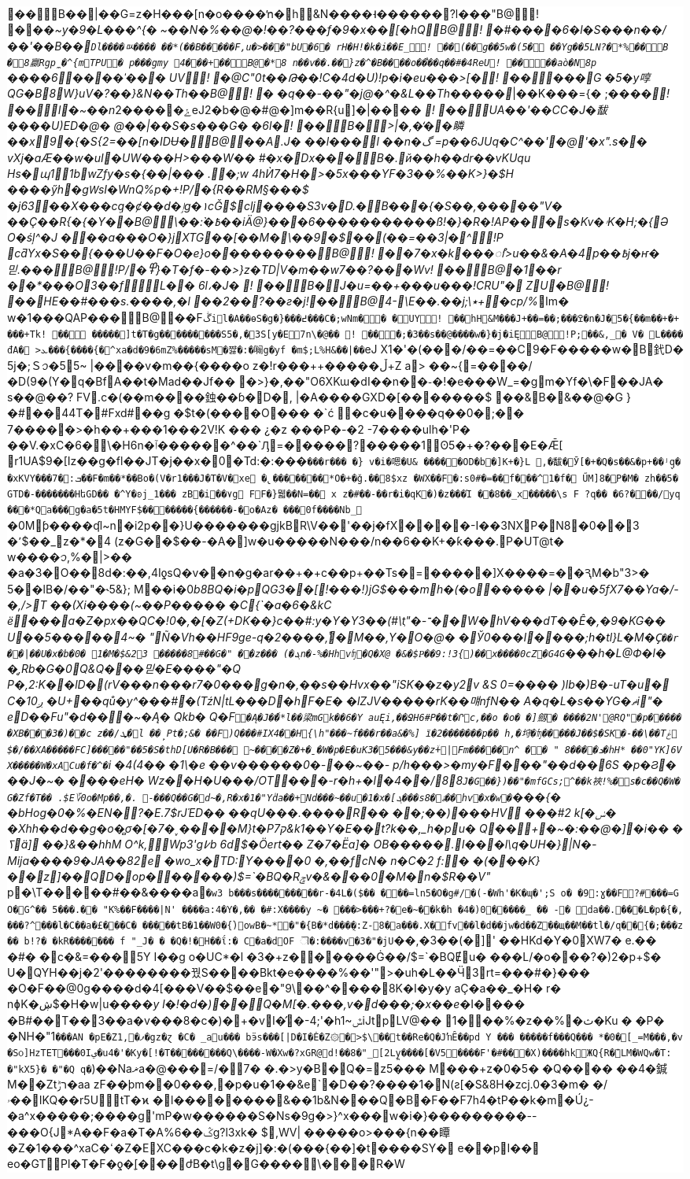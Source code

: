 ��B��|��G=z�H���[n�o����ŉ�h&N����˧������?l���"B@! ���_~y�9�L���^{� ~��N�%��@�!��?���f�9�x��[�hQB@! �#����6�l�S���n��/��'��B��`Dl����ㅯ���� ��*(��B�����F,u�>���"bU�6� rH�H!�k�i��E_! ��(��g��5w�(5� ��Yg��5LN?�􆬲*%��B�8蠃Rgp̼�^{mTPU� p���gmy 4���+��B@�*8 n��v��.��}z�^�B����o��֩��q��#�4ReU! ��͆��aò�N8p`����6����ˈ��� UV! �@C"0t��Թ��!C�4d�U)!p�i�eu���>[�! �����G �5�_y啍QG�B8W_}uV�?��}&N��Th��B@! � �q��-��"�j@�^�&L��Th�����_|��K���={� ;��*��! ��I�~��nݺ�*����2eJ2�b�@�#@�]m��R{u׮]�|���_� ! ��UA��'��СC�J�馛����U)ED�@� @��|��S�s���G� �6l�! ��B�>|�,�̒��瞵��x9�{�S{2=��[n�IDɄ�B@��Aࢋ.J� ��l���l _��n�گ =p��6JUq�C^��'�@*'�x".s�� vXj�aÆ��_w�uI�UW���H>���W_�� #�x�Dx��㏇�B�.й��h��dr��vKUqu Hs�պ11bwZfy�s�{��|��� .׼�;w 4hЍ7�H�>� 5x���YF�3��%��K>}�$H ����ӳh�gԜsΙ�WnQ%p�+!P/�{R��RM§���$ �j63\��X���cܸq�ȼ��d�ٳg�۱cǦ$clj����S3v�޽D.�B���{�S��,�����*"V� ��Ç��R{�{�Y��B@\��:̉�߿��iӒ@}���6�����������ß!�}�R�!AP���s�Kv�ۥK�H;�{Ə O�śļ^�J ���a���O�}jXTG��[��M�\��9�$��(��=��3|�𢹔^!P cƌYx�S��޽{���U��F�O�e}o���������B@! ��7�x�k׮���ꫯ>u��&�A�4p��߿j�ҥ�믿.���B@!P/�߾}�T�f�-��>}z�TD|V� m��w7��?���Wv! ��B@�1��r ��*���O3��fL��_ 6l،�J� ! ��B�J�u=��+���u���!CRU\"� ZU�B@! ��HE��#���s.����,�l ��2��?��ƨ�j!��B@4-\E��.��j;\٭+�cp/%_Im� w�1���QAP���B@��F`ڴil�A��өS�g�}���߄���C�;wNm�� �UY! ��hH&M���J+��=��;���ߐ�n�J�5�{��m��+�+���+Tk! �� �����]t�T�g���������S5�,�3S[y�E7n\�@�� ! ��̓�;�3��s��@����w�}�j�iĘB@!P;��&,_� V� L����đA� >ܥ���{����{�^xa�d�9�6mZ%�����sΜ�쨣�:�㘎g�yf �m$;L%H&��|��`eJ X1�'�(���/��=��C9�F�����w�B釴D� 5j�;Ｓꪫ�55~ |����v�m��{����o z�!r���++�����ڵ+Z a> ��~{=����/�D(9�( Y�׸q�BfA��t�Mad��Jf�� �>}�,��"O6XKɯ�dI��n��֊�!�e���W_=�gm�Yf�\�F��JA� s��@��? FV.c�(��m����鉵��ɓ�D�, |�A����GXD�[�������$ ��&B�&��@�G }�#��44T�#Fxd#��g �$t�(����O��� �`ć �c�u����q��0� ;�� 7�����>�h��+���1���2V!K ��� ¿�z ���P�-�2 -7����ulh�'P� ��V.�xC�6�\�H6n�ٱ������^��`Ԓ=�����?􌬝�����1ʘ5�+�?���E�Ǣ[ r1UA$9�[Iz��g�fl��JT�j��x�0�Td:�:���`���r��� �} v�i�嗯�U& �����OD�b�]K+�}L ,�馛�Ӯ[�+�Q�s��&�p+��ʲq̬��xKVY���7�:ܒ��F�m��*��Bo�(V�r1���J�T�V�xe �̢�������*O�+�ǧ.��8$xz �WX��F�:s0#�=��f���^1�f� ŰM]8�֥P�M� zh��5�GTD�-�������HեGD�� �^Y�ʚj_1��� zB�i��۷g FF�}뭷��N=�� x z�#��-��r�i�qK �)�z���Ί ��8��_x�����\s F ?q�� �6?���/yq���*Qa���g�a�5t�HMYF$�������{������-�o�Az� ���0f����Nb_` �0Mƥ����ʠl~n�i2p��}U�������gjkBR\V��'��j�fX����-I��3NXP�N8�0��3 �٬$��_z�*�4 (z�G��$��-�A�]w�u�����N���/n��6��K+�ƙ���.Р�UT@t� w����ꪫ,%�|>�� �a�3�O��8d�:��,4IƍsQ�v��n�g�ar��+�+c��p+��Ts�=�����]X����=��ԆM�b"3>� 5��lB�/��"�˞5&}; M��i�0*b8BQ�i�pQG3��[!���!)jG$� ��mh�(�o����� |��u�5fX7��Ya�/-�,/>T ��(Xi����(~��P����� �C{\`�a�6�&kC ё���a�Z�px��QC�!0�,�[�Z(+DK��}c��#:y�Y�Y3��(#\tְ"�-־��W�\hV���dT��Ê�,�9�KG�� U��5�����4~� "Ñ�Vh��HF9ge-q�2� ���,ͭ�޴M��,Y�O�@� �Ў0���I����;h�tl}L�M�*C̡`��r��|��U�x�b�0� 1�M�$&23 �����8#��G�" �۟�z��� (�ܔn�-%�Hhvʩ�Q�X@ �&�$Ҏ��9:!3{)��x����0cZ�G4G`���h�L@Ф�l� �̨,Rb�G�0Q&Q���믿�E����"�Q P�,2:K��lD�(rV���n���r7�0���g�n�,��s��Hvx��"iSK��z�y2v &*S 0=���� )lb�)B�-uT�u� C�10ږ �U+��qů�y^���#�(TźN|tL���D*�hF�E� �lZJV�����rK��먜nfN�� A�q�L�s��YG�ޡi"� eD�� Fu"�d���~�Ą� Qkb� Q�F`�Ą�J�ٗ�*l��梁mGk��6�Y auĘi,��ՋH6#P��t�Րc,��o �o� �]劔� ����2N'@RQ"�p������XB���3�)��c z��/ܜ�l ��̙Pt�;&� ��F)Q���#IX4��H{\h"���~f���r��a&�%] ї�2�������p�� h,�垨�ʩ�����J��$�SK�-��\��Tݟ$�/��XA�����FC]��� ��"��5�S�thD[U�R�B��� ~����Z�+�̱�W�p�E�uK3�5���&y��zۙ+|⃁Fm�����n^ �� " 8����ܖ�hH* ��0"YK]6VX�����W�xACu�f�^�`i �4(4�� �1\�e ��v������0�-��~��- p/h��*�>�my�F���"��d��6S �p�Ϩ� ��J�~� ����eH� Wz��H�U���/OT���-r�h+�l�4��/88 `J�G��})��"�mfGCs;^��k裌!%�s�c��Q�W�G�Zf�T�� .$E؆0o�Mp��,�. -���Q��G�d~�,R�x�1�"Y۠da��+Nd���~��u�1�x�[ܓ���sۀ�8��hv�x�w�`���{� �bHog�0�%�EN�?�E.7$rJΈD�� ��qU���.����R�� ��;��)���HV ���#2 k[�ݭ� �Xhh��d��g�o�̻σ�[�7�˯����M}t�P7ק&k1��Y�E��t?k��,_h�pu� Q��+�~�:��@�]�i�� � ߖä] ��}&��hhM O^k,Wp3'g߇b 6d$�Öert�� Z�7�Ëa]� OB�����.I���l\q�UH�}|N�-Mija����9�JA��82e �wo_x�TD:Y����0 �,��fcN� n�C�2 f:� �(���Ƙ}��z]��QD�op������)$=`�BQ�Rݯv�&���0�M�n�$R��V"* p�\T�����#��&����a`�w3 b���s�� �������r-�4L�($�� ���=ln5�O�g#/�(-�Wh'�K�պ�';S  o� �9:ɣ��F ?# ���=GO�׿G^�� 5���.�� "K%��F����|N' ����a: 4�Y�,�� �#:X����y ~� ���>���+?�e�~��k�h �4�) 0�����_ �� -� da��.���L�p�{�,���?^���l�C��a�£���C� �����tB�1��W0�{ؙ)owB�~*�"�{B�*d���݈�:Z-8�a���.X� fv��l�d��jw�d��Z��щ��M��tl݁�/q��{�;���z�� b!?� �kR������� f "_J� � �Q�!�H��ΐ:� C�a�dOF ୗ�:����v�3�"�jU`��,�3��(�]' ��HKd�Y�0XW7� e.�� �#� �c�&=���5Y I��g o�UC*�l �3�+z������Ġ��/$=`�BQɆu� ���L/�o���?�)2�p+$� U�QYH��j�2'��������꿨S����Bkt�e����%��'">�uh�L��Ӵ 3rt=���#�}��� �O�F��@0g����d�4[���V��$��e�"9\��^� ���8K�I�y�y аÇ�a��_�H� r� nɸΚ�ڜ$�H�w|u�_���y l�!�d�)��Q�M[�.���,v�d���;�x��e_�I� ��� �B#��T��3��a�v���8�c�)�+�vI�̛�-4;'�h1~ݜiJtpLV@�� 1���%�z��%�ث�Ku � �P� �NH�"1`���AN �pE�Zފ�,1�gz�ɀ �C� _au��� bӭs���[|D�I�Ė�Z۞�>$\��t��Re�Q�JŉȆ��pd Y ��� �����f���Q��� *�0�[_=M���,�v�Sѻ]HzTET���0Iي�u4�'�Ky�[!�T��������Q\����-W�Xw�?xGR@d!��8�"_[2Ly̪����[�V5����F'�#���X)����h kЖQ{R�݊LM�WQw�T:�"kX5}� �"�Q q�`)��Naޜa�@���=/�7� �.�>y�B�Q�=z5��� M���+z�0�5� �Q���� ��4�鍼M��Ztרݱ�aa zF��þm��0���,�p�u�1��&e`�D��?����1�׌N(ƨ[�S&8H�zcj.0�3�m� �/ۥ��IKQ��r5UtT�ϰ �l��������&��1b&N���Q�B�F��F7h4�tP��k�m�Ú¿-�a ^x�����;����g'mP�w������S�Ns�9g�>}^x���w�i�}���������--���O{J*A��F�a�T�A%ݣ��6g?l3xk� $,WV| �����o>���{n��瞫�Z�1���^xaC�ߵ�Z�EXC���ϲ�k�z�j]�:�(���{��]�t����SY� e��pI�� eo�GTPl�T�F�ƍ�֭[���ժB�t\g�G ����\���R�W